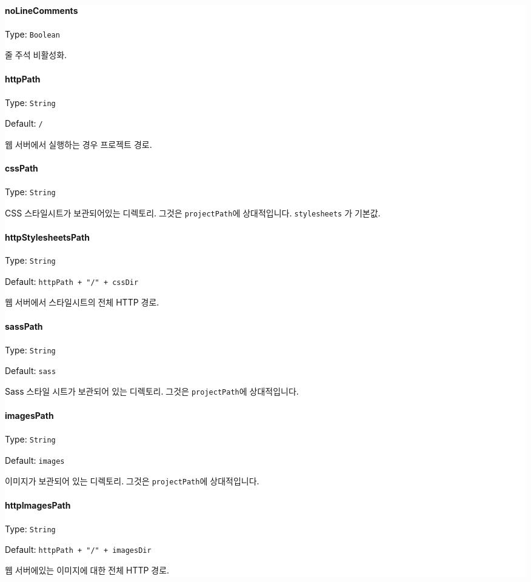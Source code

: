 

#### noLineComments

Type: `Boolean`

줄 주석 비활성화.



#### httpPath

Type: `String`

Default: `/`

웹 서버에서 실행하는 경우 프로젝트 경로.



#### cssPath

Type: `String`

CSS 스타일시트가 보관되어있는 디렉토리. 그것은 `projectPath`에 상대적입니다. `stylesheets` 가 기본값.



#### httpStylesheetsPath

Type: `String`

Default: `httpPath + "/" + cssDir`

웹 서버에서 스타일시트의 전체 HTTP 경로.



#### sassPath

Type: `String`

Default: `sass`

Sass 스타일 시트가 보관되어 있는 디렉토리. 그것은 `projectPath`에 상대적입니다.



#### imagesPath

Type: `String`

Default: `images`

이미지가 보관되어 있는 디렉토리. 그것은 `projectPath`에 상대적입니다.



#### httpImagesPath

Type: `String`

Default: `httpPath + "/" + imagesDir`

웹 서버에있는 이미지에 대한 전체 HTTP 경로.
